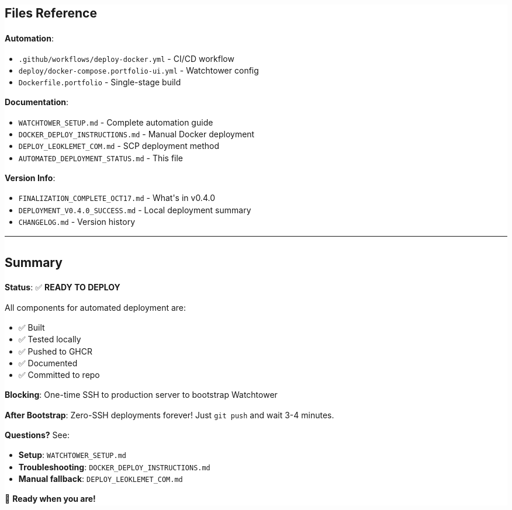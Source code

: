 
## Files Reference

**Automation**:
- `.github/workflows/deploy-docker.yml` - CI/CD workflow
- `deploy/docker-compose.portfolio-ui.yml` - Watchtower config
- `Dockerfile.portfolio` - Single-stage build

**Documentation**:
- `WATCHTOWER_SETUP.md` - Complete automation guide
- `DOCKER_DEPLOY_INSTRUCTIONS.md` - Manual Docker deployment
- `DEPLOY_LEOKLEMET_COM.md` - SCP deployment method
- `AUTOMATED_DEPLOYMENT_STATUS.md` - This file

**Version Info**:
- `FINALIZATION_COMPLETE_OCT17.md` - What's in v0.4.0
- `DEPLOYMENT_V0.4.0_SUCCESS.md` - Local deployment summary
- `CHANGELOG.md` - Version history

---

## Summary

**Status**: ✅ **READY TO DEPLOY**

All components for automated deployment are:
- ✅ Built
- ✅ Tested locally
- ✅ Pushed to GHCR
- ✅ Documented
- ✅ Committed to repo

**Blocking**: One-time SSH to production server to bootstrap Watchtower

**After Bootstrap**: Zero-SSH deployments forever! Just `git push` and wait 3-4 minutes.

**Questions?** See:
- **Setup**: `WATCHTOWER_SETUP.md`
- **Troubleshooting**: `DOCKER_DEPLOY_INSTRUCTIONS.md`
- **Manual fallback**: `DEPLOY_LEOKLEMET_COM.md`

🚀 **Ready when you are!**
